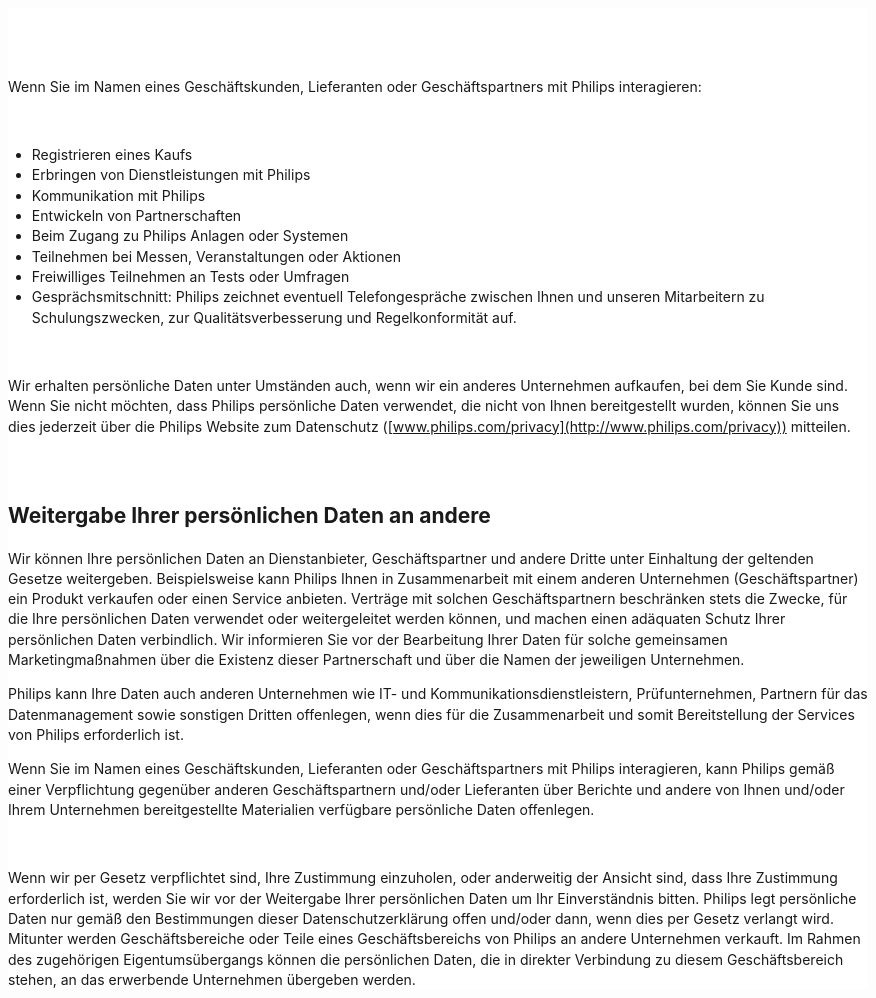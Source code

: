  

 

Wenn Sie im Namen eines Geschäftskunden, Lieferanten oder Geschäftspartners mit Philips interagieren:

 

-   Registrieren eines Kaufs
-   Erbringen von Dienstleistungen mit Philips
-   Kommunikation mit Philips
-   Entwickeln von Partnerschaften
-   Beim Zugang zu Philips Anlagen oder Systemen
-   Teilnehmen bei Messen, Veranstaltungen oder Aktionen
-   Freiwilliges Teilnehmen an Tests oder Umfragen
-   Gesprächsmitschnitt: Philips zeichnet eventuell Telefongespräche zwischen Ihnen und unseren Mitarbeitern zu Schulungszwecken, zur Qualitätsverbesserung und Regelkonformität auf.

 

Wir erhalten persönliche Daten unter Umständen auch, wenn wir ein anderes Unternehmen aufkaufen, bei dem Sie Kunde sind. Wenn Sie nicht möchten, dass Philips persönliche Daten verwendet, die nicht von Ihnen bereitgestellt wurden, können Sie uns dies jederzeit über die Philips Website zum Datenschutz ([www.philips.com/privacy](http://www.philips.com/privacy)) mitteilen.

 

<span class="p-heading-03"> Weitergabe Ihrer persönlichen Daten an andere</span>
--------------------------------------------------------------------------------

Wir können Ihre persönlichen Daten an Dienstanbieter, Geschäftspartner und andere Dritte unter Einhaltung der geltenden Gesetze weitergeben.
Beispielsweise kann Philips Ihnen in Zusammenarbeit mit einem anderen Unternehmen (Geschäftspartner) ein Produkt verkaufen oder einen Service anbieten. Verträge mit solchen Geschäftspartnern beschränken stets die Zwecke, für die Ihre persönlichen Daten verwendet oder weitergeleitet werden können, und machen einen adäquaten Schutz Ihrer persönlichen Daten verbindlich. Wir informieren Sie vor der Bearbeitung Ihrer Daten für solche gemeinsamen Marketingmaßnahmen über die Existenz dieser Partnerschaft und über die Namen der jeweiligen Unternehmen.

Philips kann Ihre Daten auch anderen Unternehmen wie IT- und Kommunikationsdienstleistern, Prüfunternehmen, Partnern für das Datenmanagement sowie sonstigen Dritten offenlegen, wenn dies für die Zusammenarbeit und somit Bereitstellung der Services von Philips erforderlich ist.

Wenn Sie im Namen eines Geschäftskunden, Lieferanten oder Geschäftspartners mit Philips interagieren, kann Philips gemäß einer Verpflichtung gegenüber anderen Geschäftspartnern und/oder Lieferanten über Berichte und andere von Ihnen und/oder Ihrem Unternehmen bereitgestellte Materialien verfügbare persönliche Daten offenlegen.

 

Wenn wir per Gesetz verpflichtet sind, Ihre Zustimmung einzuholen, oder anderweitig der Ansicht sind, dass Ihre Zustimmung erforderlich ist, werden Sie wir vor der Weitergabe Ihrer persönlichen Daten um Ihr Einverständnis bitten.
Philips legt persönliche Daten nur gemäß den Bestimmungen dieser Datenschutzerklärung offen und/oder dann, wenn dies per Gesetz verlangt wird.
Mitunter werden Geschäftsbereiche oder Teile eines Geschäftsbereichs von Philips an andere Unternehmen verkauft. Im Rahmen des zugehörigen Eigentumsübergangs können die persönlichen Daten, die in direkter Verbindung zu diesem Geschäftsbereich stehen, an das erwerbende Unternehmen übergeben werden.
